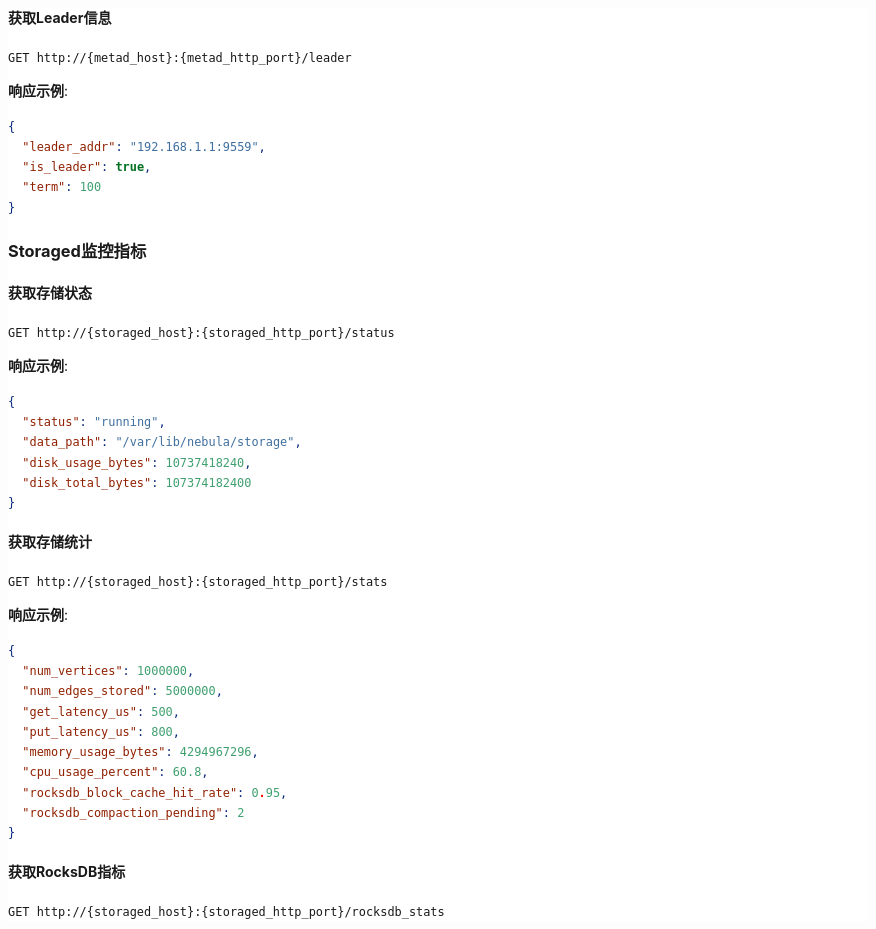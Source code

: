 #### 获取Leader信息
```http
GET http://{metad_host}:{metad_http_port}/leader
```

**响应示例**:
```json
{
  "leader_addr": "192.168.1.1:9559",
  "is_leader": true,
  "term": 100
}
```

### Storaged监控指标

#### 获取存储状态
```http
GET http://{storaged_host}:{storaged_http_port}/status
```

**响应示例**:
```json
{
  "status": "running",
  "data_path": "/var/lib/nebula/storage",
  "disk_usage_bytes": 10737418240,
  "disk_total_bytes": 107374182400
}
```

#### 获取存储统计
```http
GET http://{storaged_host}:{storaged_http_port}/stats
```

**响应示例**:
```json
{
  "num_vertices": 1000000,
  "num_edges_stored": 5000000,
  "get_latency_us": 500,
  "put_latency_us": 800,
  "memory_usage_bytes": 4294967296,
  "cpu_usage_percent": 60.8,
  "rocksdb_block_cache_hit_rate": 0.95,
  "rocksdb_compaction_pending": 2
}
```

#### 获取RocksDB指标
```http
GET http://{storaged_host}:{storaged_http_port}/rocksdb_stats
```
